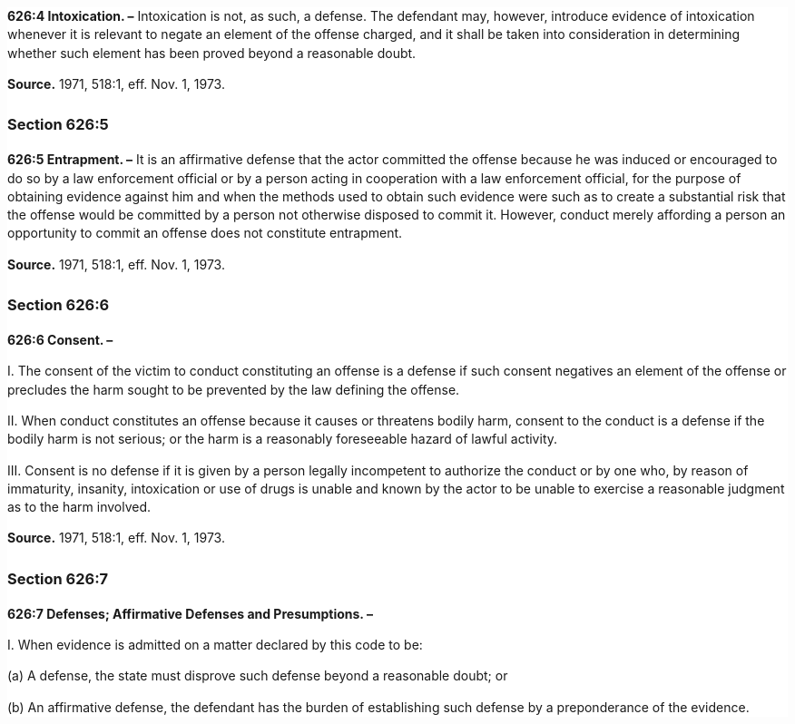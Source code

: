  **626:4 Intoxication. –** Intoxication is not, as such, a defense.
The defendant may, however, introduce evidence of intoxication whenever
it is relevant to negate an element of the offense charged, and it shall
be taken into consideration in determining whether such element has been
proved beyond a reasonable doubt.

**Source.** 1971, 518:1, eff. Nov. 1, 1973.

### Section 626:5

 **626:5 Entrapment. –** It is an affirmative defense that the actor
committed the offense because he was induced or encouraged to do so by a
law enforcement official or by a person acting in cooperation with a law
enforcement official, for the purpose of obtaining evidence against him
and when the methods used to obtain such evidence were such as to create
a substantial risk that the offense would be committed by a person not
otherwise disposed to commit it. However, conduct merely affording a
person an opportunity to commit an offense does not constitute
entrapment.

**Source.** 1971, 518:1, eff. Nov. 1, 1973.

### Section 626:6

 **626:6 Consent. –**
                                             
 I. The consent of the victim to conduct constituting an offense is a
defense if such consent negatives an element of the offense or precludes
the harm sought to be prevented by the law defining the offense.
                                             
 II. When conduct constitutes an offense because it causes or
threatens bodily harm, consent to the conduct is a defense if the bodily
harm is not serious; or the harm is a reasonably foreseeable hazard of
lawful activity.
                                             
 III. Consent is no defense if it is given by a person legally
incompetent to authorize the conduct or by one who, by reason of
immaturity, insanity, intoxication or use of drugs is unable and known
by the actor to be unable to exercise a reasonable judgment as to the
harm involved.

**Source.** 1971, 518:1, eff. Nov. 1, 1973.

### Section 626:7

 **626:7 Defenses; Affirmative Defenses and Presumptions. –**
                                             
 I. When evidence is admitted on a matter declared by this code to
be:
                                             
 (a) A defense, the state must disprove such defense beyond a
reasonable doubt; or
                                             
 (b) An affirmative defense, the defendant has the burden of
establishing such defense by a preponderance of the evidence.
                                             